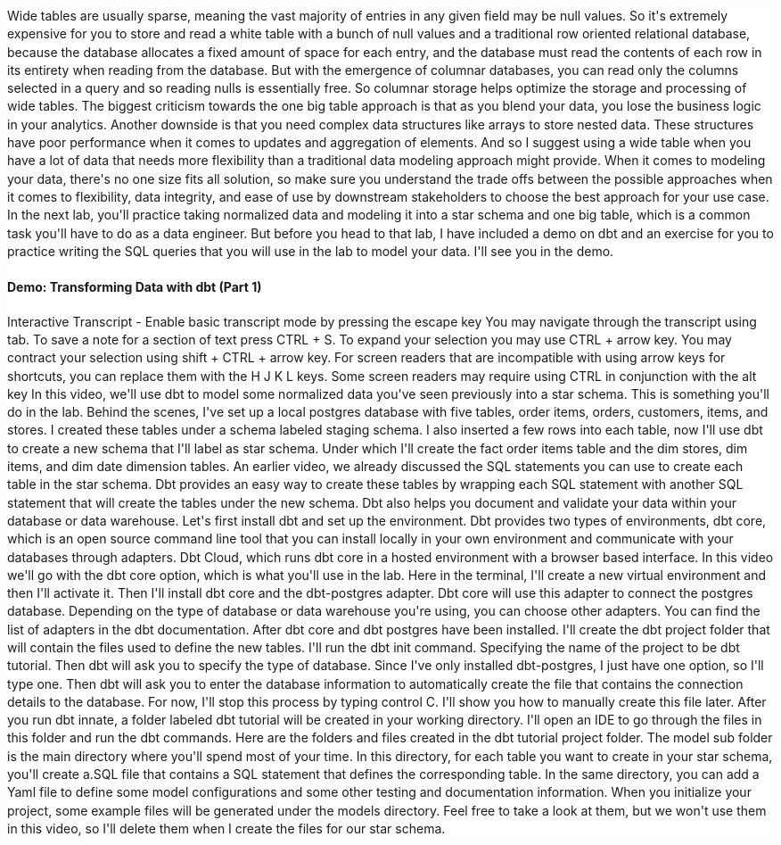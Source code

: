 Wide tables are usually sparse, meaning the vast majority of entries in any given field may be null values. So it's extremely expensive for you to store and read a white table with a bunch of null values and a traditional row oriented relational database, because the database allocates a fixed amount of space for each entry, and the database must read the contents of each row in its entirety when reading from the database. But with the emergence of columnar databases, you can read only the columns selected in a query and so reading nulls is essentially free. So columnar storage helps optimize the storage and processing of wide tables. The biggest criticism towards the one big table approach is that as you blend your data, you lose the business logic in your analytics. Another downside is that you need complex data structures like arrays to store nested data. These structures have poor performance when it comes to updates and aggregation of elements. 
And so I suggest using a wide table when you have a lot of data that needs more flexibility than a traditional data modeling approach might provide. When it comes to modeling your data, there's no one size fits all solution, so make sure you understand the trade offs between the possible approaches when it comes to flexibility, data integrity, and ease of use by downstream stakeholders to choose the best approach for your use case. In the next lab, you'll practice taking normalized data and modeling it into a star schema and one big table, which is a common task you'll have to do as a data engineer. But before you head to that lab, I have included a demo on dbt and an exercise for you to practice writing the SQL queries that you will use in the lab to model your data. I'll see you in the demo. 


#### Demo: Transforming Data with dbt (Part 1)
Interactive Transcript - Enable basic transcript mode by pressing the escape key
You may navigate through the transcript using tab. To save a note for a section of text press CTRL + S. To expand your selection you may use CTRL + arrow key. You may contract your selection using shift + CTRL + arrow key. For screen readers that are incompatible with using arrow keys for shortcuts, you can replace them with the H J K L keys. Some screen readers may require using CTRL in conjunction with the alt key
In this video, we'll use dbt to model some normalized data you've seen previously into a star schema. This is something you'll do in the lab. Behind the scenes, I've set up a local postgres database with five tables, order items, orders, customers, items, and stores. I created these tables under a schema labeled staging schema. I also inserted a few rows into each table, now I'll use dbt to create a new schema that I'll label as star schema. Under which I'll create the fact order items table and the dim stores, dim items, and dim date dimension tables. An earlier video, we already discussed the SQL statements you can use to create each table in the star schema. 
Dbt provides an easy way to create these tables by wrapping each SQL statement with another SQL statement that will create the tables under the new schema. Dbt also helps you document and validate your data within your database or data warehouse. Let's first install dbt and set up the environment. Dbt provides two types of environments, dbt core, which is an open source command line tool that you can install locally in your own environment and communicate with your databases through adapters. Dbt Cloud, which runs dbt core in a hosted environment with a browser based interface. In this video we'll go with the dbt core option, which is what you'll use in the lab. Here in the terminal, I'll create a new virtual environment and then I'll activate it. 
Then I'll install dbt core and the dbt-postgres adapter. Dbt core will use this adapter to connect the postgres database. Depending on the type of database or data warehouse you're using, you can choose other adapters. You can find the list of adapters in the dbt documentation. After dbt core and dbt postgres have been installed. I'll create the dbt project folder that will contain the files used to define the new tables. I'll run the dbt init command. 
Specifying the name of the project to be dbt tutorial. Then dbt will ask you to specify the type of database. Since I've only installed dbt-postgres, I just have one option, so I'll type one. Then dbt will ask you to enter the database information to automatically create the file that contains the connection details to the database. For now, I'll stop this process by typing control C. I'll show you how to manually create this file later. After you run dbt innate, a folder labeled dbt tutorial will be created in your working directory. 
I'll open an IDE to go through the files in this folder and run the dbt commands. Here are the folders and files created in the dbt tutorial project folder. The model sub folder is the main directory where you'll spend most of your time. In this directory, for each table you want to create in your star schema, you'll create a.SQL file that contains a SQL statement that defines the corresponding table. In the same directory, you can add a Yaml file to define some model configurations and some other testing and documentation information. When you initialize your project, some example files will be generated under the models directory. Feel free to take a look at them, but we won't use them in this video, so I'll delete them when I create the files for our star schema. 